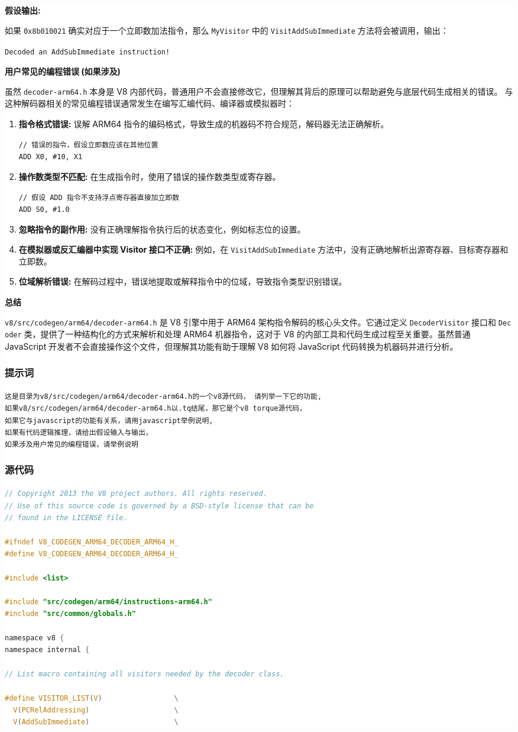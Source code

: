 ```c++
```

**假设输出:**

如果 `0x8b010021` 确实对应于一个立即数加法指令，那么 `MyVisitor` 中的 `VisitAddSubImmediate` 方法将会被调用，输出：

```
Decoded an AddSubImmediate instruction!
```

**用户常见的编程错误 (如果涉及)**

虽然 `decoder-arm64.h` 本身是 V8 内部代码，普通用户不会直接修改它，但理解其背后的原理可以帮助避免与底层代码生成相关的错误。  与这种解码器相关的常见编程错误通常发生在编写汇编代码、编译器或模拟器时：

1. **指令格式错误:**  误解 ARM64 指令的编码格式，导致生成的机器码不符合规范，解码器无法正确解析。
   ```assembly
   // 错误的指令，假设立即数应该在其他位置
   ADD X0, #10, X1
   ```

2. **操作数类型不匹配:**  在生成指令时，使用了错误的操作数类型或寄存器。
   ```assembly
   // 假设 ADD 指令不支持浮点寄存器直接加立即数
   ADD S0, #1.0
   ```

3. **忽略指令的副作用:**  没有正确理解指令执行后的状态变化，例如标志位的设置。

4. **在模拟器或反汇编器中实现 Visitor 接口不正确:**  例如，在 `VisitAddSubImmediate` 方法中，没有正确地解析出源寄存器、目标寄存器和立即数。

5. **位域解析错误:**  在解码过程中，错误地提取或解释指令中的位域，导致指令类型识别错误。

**总结**

`v8/src/codegen/arm64/decoder-arm64.h` 是 V8 引擎中用于 ARM64 架构指令解码的核心头文件。它通过定义 `DecoderVisitor` 接口和 `Decoder` 类，提供了一种结构化的方式来解析和处理 ARM64 机器指令，这对于 V8 的内部工具和代码生成过程至关重要。虽然普通 JavaScript 开发者不会直接操作这个文件，但理解其功能有助于理解 V8 如何将 JavaScript 代码转换为机器码并进行分析。

### 提示词
```
这是目录为v8/src/codegen/arm64/decoder-arm64.h的一个v8源代码， 请列举一下它的功能, 
如果v8/src/codegen/arm64/decoder-arm64.h以.tq结尾，那它是个v8 torque源代码，
如果它与javascript的功能有关系，请用javascript举例说明,
如果有代码逻辑推理，请给出假设输入与输出，
如果涉及用户常见的编程错误，请举例说明
```

### 源代码
```c
// Copyright 2013 the V8 project authors. All rights reserved.
// Use of this source code is governed by a BSD-style license that can be
// found in the LICENSE file.

#ifndef V8_CODEGEN_ARM64_DECODER_ARM64_H_
#define V8_CODEGEN_ARM64_DECODER_ARM64_H_

#include <list>

#include "src/codegen/arm64/instructions-arm64.h"
#include "src/common/globals.h"

namespace v8 {
namespace internal {

// List macro containing all visitors needed by the decoder class.

#define VISITOR_LIST(V)                 \
  V(PCRelAddressing)                    \
  V(AddSubImmediate)                    \
```
